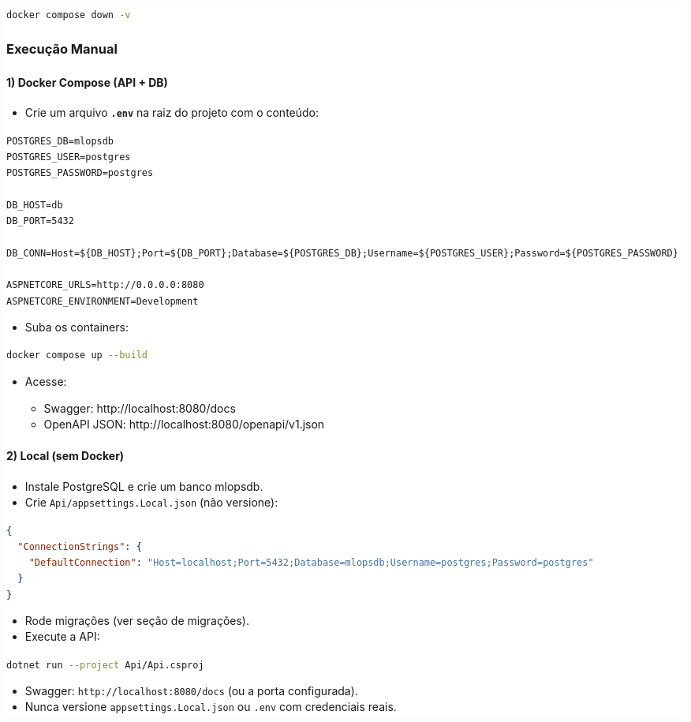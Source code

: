 ```bash
docker compose down -v
```

### Execução Manual

#### 1) Docker Compose (API + DB)

- Crie um arquivo **`.env`** na raiz do projeto com o conteúdo:

```env
POSTGRES_DB=mlopsdb
POSTGRES_USER=postgres
POSTGRES_PASSWORD=postgres

DB_HOST=db
DB_PORT=5432

DB_CONN=Host=${DB_HOST};Port=${DB_PORT};Database=${POSTGRES_DB};Username=${POSTGRES_USER};Password=${POSTGRES_PASSWORD}

ASPNETCORE_URLS=http://0.0.0.0:8080
ASPNETCORE_ENVIRONMENT=Development
```

- Suba os containers:

```bash
docker compose up --build
```

- Acesse:

  - Swagger: http://localhost:8080/docs
  - OpenAPI JSON: http://localhost:8080/openapi/v1.json

#### 2) Local (sem Docker)

- Instale PostgreSQL e crie um banco mlopsdb.
- Crie `Api/appsettings.Local.json` (não versione):

```json
{
  "ConnectionStrings": {
    "DefaultConnection": "Host=localhost;Port=5432;Database=mlopsdb;Username=postgres;Password=postgres"
  }
}
```

- Rode migrações (ver seção de migrações).
- Execute a API:

```bash
dotnet run --project Api/Api.csproj
```

- Swagger: `http://localhost:8080/docs` (ou a porta configurada).
- Nunca versione `appsettings.Local.json` ou `.env` com credenciais reais.
